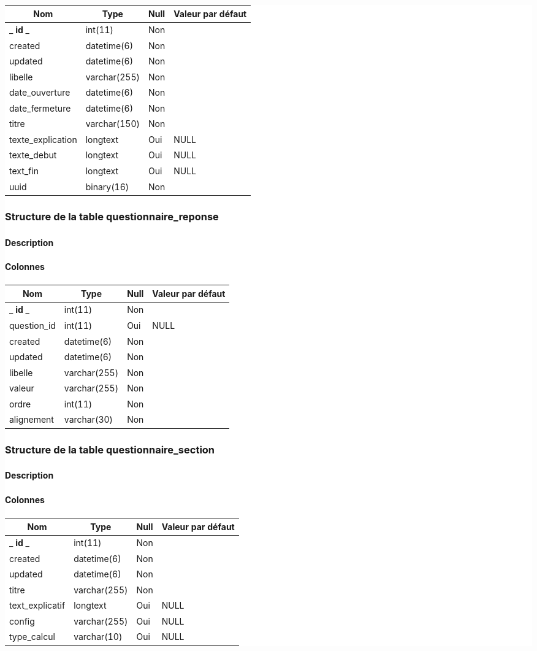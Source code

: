 | **Nom** | **Type** | **Null** | **Valeur par défaut**
| --- | --- | --- | --- |
| _ **id** _ | int(11) | Non | |
| created | datetime(6) | Non | |
| updated | datetime(6) | Non | |
| libelle | varchar(255) | Non | |
| date\_ouverture | datetime(6) | Non | |
| date\_fermeture | datetime(6) | Non | |
| titre | varchar(150) | Non | |
| texte\_explication | longtext | Oui | NULL |
| texte\_debut | longtext | Oui | NULL |
| text\_fin | longtext | Oui | NULL |
| uuid | binary(16) | Non | |

### Structure de la table questionnaire\_reponse

#### Description
#### Colonnes

| **Nom** | **Type** | **Null** | **Valeur par défaut**
| --- | --- | --- | --- |
| _ **id** _ | int(11) | Non | |
| question\_id | int(11) | Oui | NULL |
| created | datetime(6) | Non | |
| updated | datetime(6) | Non | |
| libelle | varchar(255) | Non | |
| valeur | varchar(255) | Non | |
| ordre | int(11) | Non | |
| alignement | varchar(30) | Non | |

### Structure de la table questionnaire\_section

#### Description
#### Colonnes

| **Nom** | **Type** | **Null** | **Valeur par défaut**
| --- | --- | --- | --- |
| _ **id** _ | int(11) | Non | |
| created | datetime(6) | Non | |
| updated | datetime(6) | Non | |
| titre | varchar(255) | Non | |
| text\_explicatif | longtext | Oui | NULL |
| config | varchar(255) | Oui | NULL |
| type\_calcul | varchar(10) | Oui | NULL |
